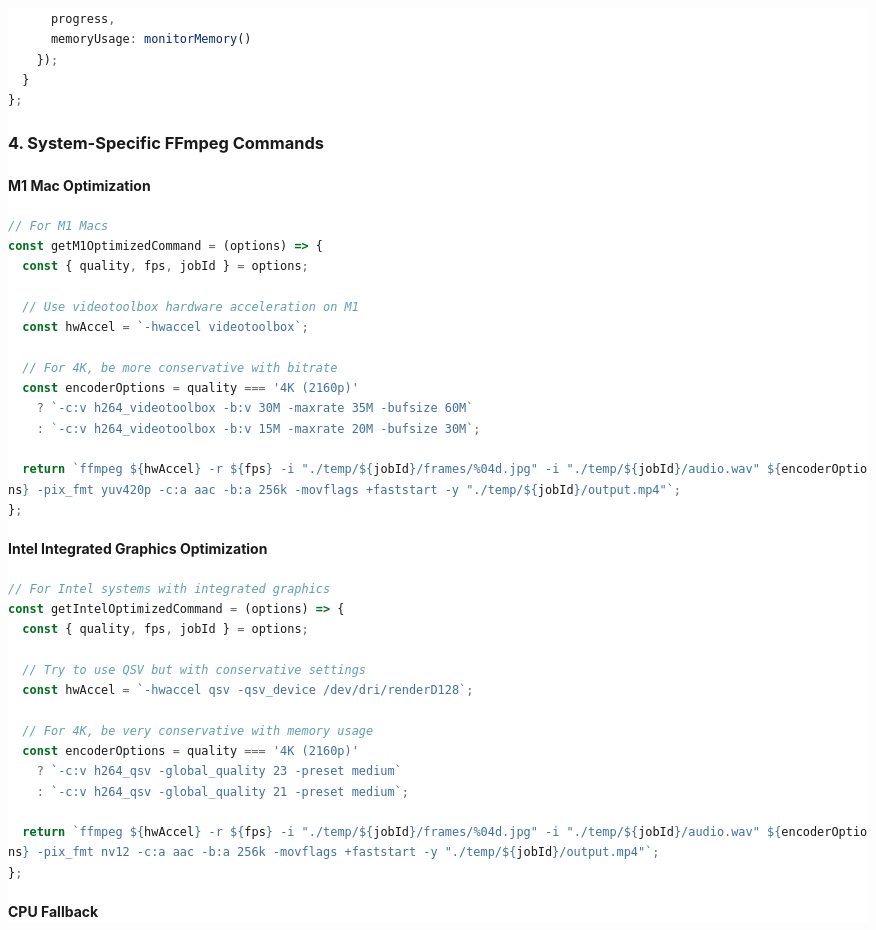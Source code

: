 ```javascript
      progress,
      memoryUsage: monitorMemory()
    });
  }
};
```

### 4. System-Specific FFmpeg Commands

#### M1 Mac Optimization

```javascript
// For M1 Macs
const getM1OptimizedCommand = (options) => {
  const { quality, fps, jobId } = options;
  
  // Use videotoolbox hardware acceleration on M1
  const hwAccel = `-hwaccel videotoolbox`;
  
  // For 4K, be more conservative with bitrate
  const encoderOptions = quality === '4K (2160p)'
    ? `-c:v h264_videotoolbox -b:v 30M -maxrate 35M -bufsize 60M`
    : `-c:v h264_videotoolbox -b:v 15M -maxrate 20M -bufsize 30M`;
  
  return `ffmpeg ${hwAccel} -r ${fps} -i "./temp/${jobId}/frames/%04d.jpg" -i "./temp/${jobId}/audio.wav" ${encoderOptions} -pix_fmt yuv420p -c:a aac -b:a 256k -movflags +faststart -y "./temp/${jobId}/output.mp4"`;
};
```

#### Intel Integrated Graphics Optimization

```javascript
// For Intel systems with integrated graphics
const getIntelOptimizedCommand = (options) => {
  const { quality, fps, jobId } = options;
  
  // Try to use QSV but with conservative settings
  const hwAccel = `-hwaccel qsv -qsv_device /dev/dri/renderD128`;
  
  // For 4K, be very conservative with memory usage
  const encoderOptions = quality === '4K (2160p)'
    ? `-c:v h264_qsv -global_quality 23 -preset medium`
    : `-c:v h264_qsv -global_quality 21 -preset medium`;
  
  return `ffmpeg ${hwAccel} -r ${fps} -i "./temp/${jobId}/frames/%04d.jpg" -i "./temp/${jobId}/audio.wav" ${encoderOptions} -pix_fmt nv12 -c:a aac -b:a 256k -movflags +faststart -y "./temp/${jobId}/output.mp4"`;
};
```

#### CPU Fallback
